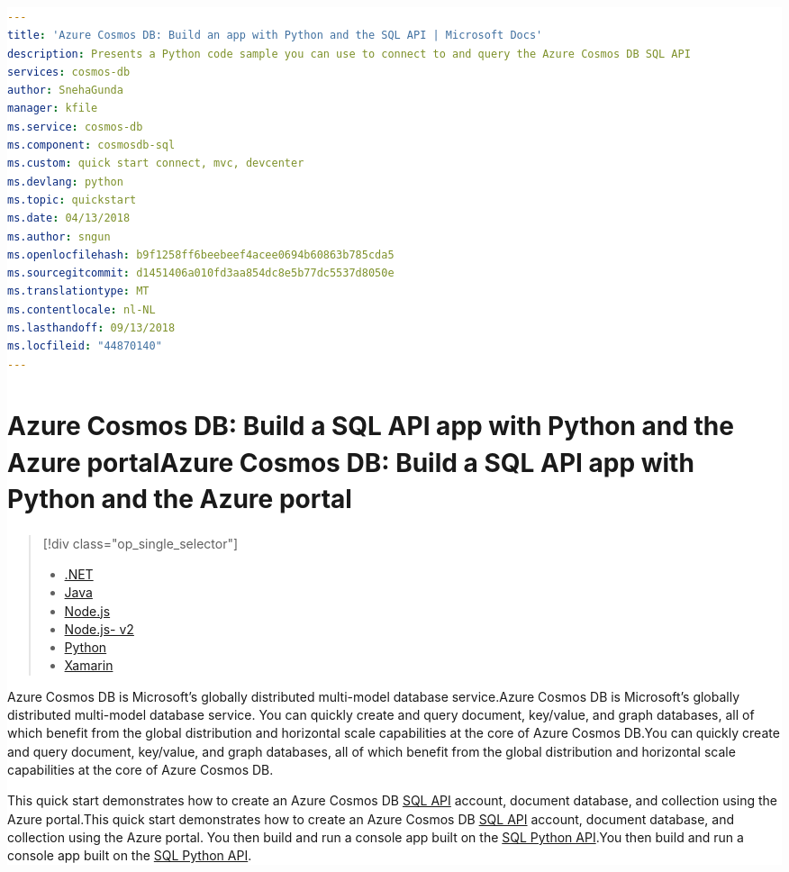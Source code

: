 ```yaml
---
title: 'Azure Cosmos DB: Build an app with Python and the SQL API | Microsoft Docs'
description: Presents a Python code sample you can use to connect to and query the Azure Cosmos DB SQL API
services: cosmos-db
author: SnehaGunda
manager: kfile
ms.service: cosmos-db
ms.component: cosmosdb-sql
ms.custom: quick start connect, mvc, devcenter
ms.devlang: python
ms.topic: quickstart
ms.date: 04/13/2018
ms.author: sngun
ms.openlocfilehash: b9f1258ff6beebeef4acee0694b60863b785cda5
ms.sourcegitcommit: d1451406a010fd3aa854dc8e5b77dc5537d8050e
ms.translationtype: MT
ms.contentlocale: nl-NL
ms.lasthandoff: 09/13/2018
ms.locfileid: "44870140"
---
```

# <a name="azure-cosmos-db-build-a-sql-api-app-with-python-and-the-azure-portal"></a><span data-ttu-id="4ca79-103">Azure Cosmos DB: Build a SQL API app with Python and the Azure portal</span><span class="sxs-lookup"><span data-stu-id="4ca79-103">Azure Cosmos DB: Build a SQL API app with Python and the Azure portal</span></span>

> [!div class="op_single_selector"]
> * [.NET](create-sql-api-dotnet.md)
> * [Java](create-sql-api-java.md)
> * [Node.js](create-sql-api-nodejs.md)
> * [Node.js- v2](create-sql-api-nodejs-preview.md)
> * [Python](create-sql-api-python.md)
> * [Xamarin](create-sql-api-xamarin-dotnet.md)
>  

<span data-ttu-id="4ca79-110">Azure Cosmos DB is Microsoft’s globally distributed multi-model database service.</span><span class="sxs-lookup"><span data-stu-id="4ca79-110">Azure Cosmos DB is Microsoft’s globally distributed multi-model database service.</span></span> <span data-ttu-id="4ca79-111">You can quickly create and query document, key/value, and graph databases, all of which benefit from the global distribution and horizontal scale capabilities at the core of Azure Cosmos DB.</span><span class="sxs-lookup"><span data-stu-id="4ca79-111">You can quickly create and query document, key/value, and graph databases, all of which benefit from the global distribution and horizontal scale capabilities at the core of Azure Cosmos DB.</span></span> 

<span data-ttu-id="4ca79-112">This quick start demonstrates how to create an Azure Cosmos DB [SQL API](sql-api-introduction.md) account, document database, and collection using the Azure portal.</span><span class="sxs-lookup"><span data-stu-id="4ca79-112">This quick start demonstrates how to create an Azure Cosmos DB [SQL API](sql-api-introduction.md) account, document database, and collection using the Azure portal.</span></span> <span data-ttu-id="4ca79-113">You then build and run a console app built on the [SQL Python API](sql-api-sdk-python.md).</span><span class="sxs-lookup"><span data-stu-id="4ca79-113">You then build and run a console app built on the [SQL Python API](sql-api-sdk-python.md).</span></span>
